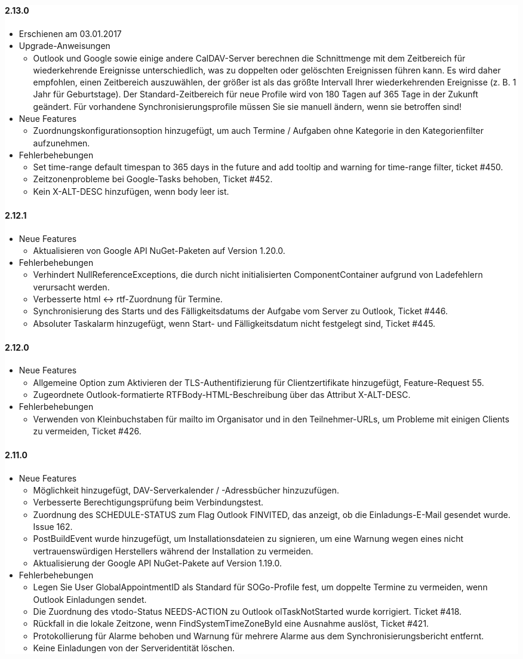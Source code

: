 #### 2.13.0 ####
- Erschienen am 03.01.2017
- Upgrade-Anweisungen
	- Outlook und Google sowie einige andere CalDAV-Server berechnen die Schnittmenge mit dem Zeitbereich für wiederkehrende Ereignisse unterschiedlich, was zu doppelten oder gelöschten Ereignissen führen kann. Es wird daher empfohlen, einen Zeitbereich auszuwählen, der größer ist als das größte Intervall Ihrer wiederkehrenden Ereignisse (z. B. 1 Jahr für Geburtstage). Der Standard-Zeitbereich für neue Profile wird von 180 Tagen auf 365 Tage in der Zukunft geändert. Für vorhandene Synchronisierungsprofile müssen Sie sie manuell ändern, wenn sie betroffen sind!
- Neue Features
	- Zuordnungskonfigurationsoption hinzugefügt, um auch Termine / Aufgaben ohne Kategorie in den Kategorienfilter aufzunehmen.
- Fehlerbehebungen
	- Set time-range default timespan to 365 days in the future and add tooltip and warning for time-range filter, ticket #450.
	- Zeitzonenprobleme bei Google-Tasks behoben, Ticket #452.
	- Kein X-ALT-DESC hinzufügen, wenn body leer ist.

#### 2.12.1 ####
- Neue Features
	- Aktualisieren von Google API NuGet-Paketen auf Version 1.20.0.
- Fehlerbehebungen
	- Verhindert NullReferenceExceptions, die durch nicht initialisierten ComponentContainer aufgrund von Ladefehlern verursacht werden.
	- Verbesserte html <-> rtf-Zuordnung für Termine.
	- Synchronisierung des Starts und des Fälligkeitsdatums der Aufgabe vom Server zu Outlook, Ticket #446.
	- Absoluter Taskalarm hinzugefügt, wenn Start- und Fälligkeitsdatum nicht festgelegt sind, Ticket #445.

#### 2.12.0 ####
- Neue Features
	- Allgemeine Option zum Aktivieren der TLS-Authentifizierung für Clientzertifikate hinzugefügt, Feature-Request 55.
	- Zugeordnete Outlook-formatierte RTFBody-HTML-Beschreibung über das Attribut X-ALT-DESC.
- Fehlerbehebungen
	- Verwenden von Kleinbuchstaben für mailto im Organisator und in den Teilnehmer-URLs, um Probleme mit einigen Clients zu vermeiden, Ticket #426.

#### 2.11.0 ####
- Neue Features
	- Möglichkeit hinzugefügt, DAV-Serverkalender / -Adressbücher hinzuzufügen.
	- Verbesserte Berechtigungsprüfung beim Verbindungstest.
	- Zuordnung des SCHEDULE-STATUS zum Flag Outlook FINVITED, das anzeigt, ob die Einladungs-E-Mail gesendet wurde. Issue 162.
	- PostBuildEvent wurde hinzugefügt, um Installationsdateien zu signieren, um eine Warnung wegen eines nicht vertrauenswürdigen Herstellers während der Installation zu vermeiden.
	- Aktualisierung der Google API NuGet-Pakete auf Version 1.19.0.
- Fehlerbehebungen
	- Legen Sie User GlobalAppointmentID als Standard für SOGo-Profile fest, um doppelte Termine zu vermeiden, wenn Outlook Einladungen sendet.
	- Die Zuordnung des vtodo-Status NEEDS-ACTION zu Outlook olTaskNotStarted wurde korrigiert. Ticket #418.
	- Rückfall in die lokale Zeitzone, wenn FindSystemTimeZoneById eine Ausnahme auslöst, Ticket #421.
	- Protokollierung für Alarme behoben und Warnung für mehrere Alarme aus dem Synchronisierungsbericht entfernt.
	- Keine Einladungen von der Serveridentität löschen.
